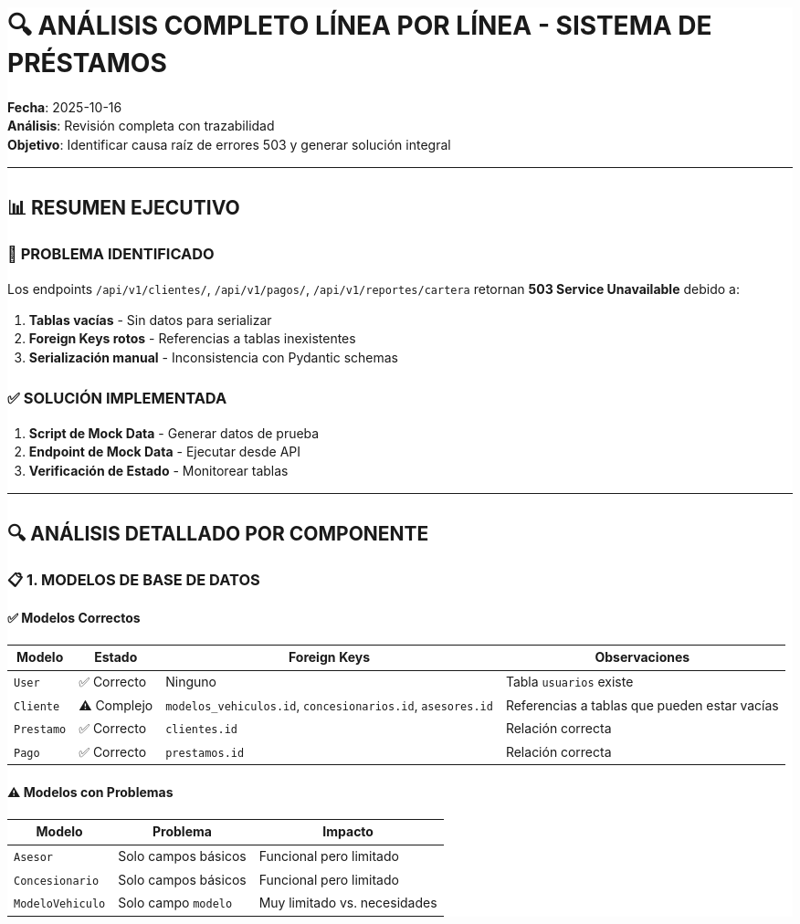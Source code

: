 # 🔍 ANÁLISIS COMPLETO LÍNEA POR LÍNEA - SISTEMA DE PRÉSTAMOS

**Fecha**: 2025-10-16  
**Análisis**: Revisión completa con trazabilidad  
**Objetivo**: Identificar causa raíz de errores 503 y generar solución integral

---

## 📊 RESUMEN EJECUTIVO

### 🎯 **PROBLEMA IDENTIFICADO**
Los endpoints `/api/v1/clientes/`, `/api/v1/pagos/`, `/api/v1/reportes/cartera` retornan **503 Service Unavailable** debido a:

1. **Tablas vacías** - Sin datos para serializar
2. **Foreign Keys rotos** - Referencias a tablas inexistentes
3. **Serialización manual** - Inconsistencia con Pydantic schemas

### ✅ **SOLUCIÓN IMPLEMENTADA**
1. **Script de Mock Data** - Generar datos de prueba
2. **Endpoint de Mock Data** - Ejecutar desde API
3. **Verificación de Estado** - Monitorear tablas

---

## 🔍 ANÁLISIS DETALLADO POR COMPONENTE

### 📋 **1. MODELOS DE BASE DE DATOS**

#### ✅ **Modelos Correctos**
| Modelo | Estado | Foreign Keys | Observaciones |
|--------|--------|--------------|---------------|
| `User` | ✅ Correcto | Ninguno | Tabla `usuarios` existe |
| `Cliente` | ⚠️ Complejo | `modelos_vehiculos.id`, `concesionarios.id`, `asesores.id` | Referencias a tablas que pueden estar vacías |
| `Prestamo` | ✅ Correcto | `clientes.id` | Relación correcta |
| `Pago` | ✅ Correcto | `prestamos.id` | Relación correcta |

#### ⚠️ **Modelos con Problemas**
| Modelo | Problema | Impacto |
|--------|----------|---------|
| `Asesor` | Solo campos básicos | Funcional pero limitado |
| `Concesionario` | Solo campos básicos | Funcional pero limitado |
| `ModeloVehiculo` | Solo campo `modelo` | Muy limitado vs. necesidades |
